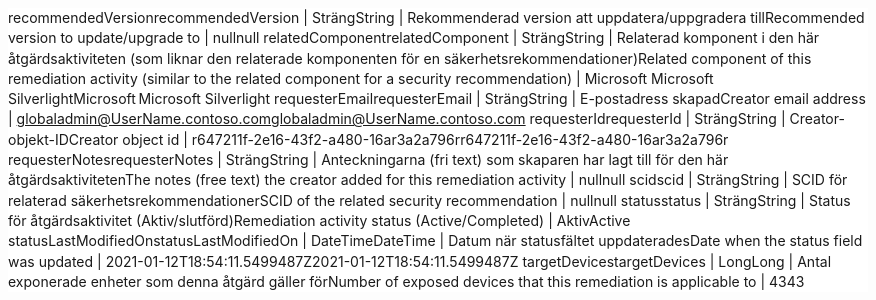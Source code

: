 <span data-ttu-id="8d94e-197">recommendedVersion</span><span class="sxs-lookup"><span data-stu-id="8d94e-197">recommendedVersion</span></span> | <span data-ttu-id="8d94e-198">Sträng</span><span class="sxs-lookup"><span data-stu-id="8d94e-198">String</span></span> | <span data-ttu-id="8d94e-199">Rekommenderad version att uppdatera/uppgradera till</span><span class="sxs-lookup"><span data-stu-id="8d94e-199">Recommended version to update/upgrade to</span></span> | <span data-ttu-id="8d94e-200">null</span><span class="sxs-lookup"><span data-stu-id="8d94e-200">null</span></span>
<span data-ttu-id="8d94e-201">relatedComponent</span><span class="sxs-lookup"><span data-stu-id="8d94e-201">relatedComponent</span></span> | <span data-ttu-id="8d94e-202">Sträng</span><span class="sxs-lookup"><span data-stu-id="8d94e-202">String</span></span> | <span data-ttu-id="8d94e-203">Relaterad komponent i den här åtgärdsaktiviteten (som liknar den relaterade komponenten för en säkerhetsrekommendationer)</span><span class="sxs-lookup"><span data-stu-id="8d94e-203">Related component of this remediation activity (similar to the related component for a security recommendation)</span></span> | <span data-ttu-id="8d94e-204">Microsoft Microsoft Silverlight</span><span class="sxs-lookup"><span data-stu-id="8d94e-204">Microsoft Microsoft Silverlight</span></span>
<span data-ttu-id="8d94e-205">requesterEmail</span><span class="sxs-lookup"><span data-stu-id="8d94e-205">requesterEmail</span></span> | <span data-ttu-id="8d94e-206">Sträng</span><span class="sxs-lookup"><span data-stu-id="8d94e-206">String</span></span> | <span data-ttu-id="8d94e-207">E-postadress skapad</span><span class="sxs-lookup"><span data-stu-id="8d94e-207">Creator email address</span></span> | <span data-ttu-id="8d94e-208">globaladmin@UserName.contoso.com</span><span class="sxs-lookup"><span data-stu-id="8d94e-208">globaladmin@UserName.contoso.com</span></span>
<span data-ttu-id="8d94e-209">requesterId</span><span class="sxs-lookup"><span data-stu-id="8d94e-209">requesterId</span></span> | <span data-ttu-id="8d94e-210">Sträng</span><span class="sxs-lookup"><span data-stu-id="8d94e-210">String</span></span> | <span data-ttu-id="8d94e-211">Creator-objekt-ID</span><span class="sxs-lookup"><span data-stu-id="8d94e-211">Creator object id</span></span> | <span data-ttu-id="8d94e-212">r647211f-2e16-43f2-a480-16ar3a2a796r</span><span class="sxs-lookup"><span data-stu-id="8d94e-212">r647211f-2e16-43f2-a480-16ar3a2a796r</span></span>
<span data-ttu-id="8d94e-213">requesterNotes</span><span class="sxs-lookup"><span data-stu-id="8d94e-213">requesterNotes</span></span> | <span data-ttu-id="8d94e-214">Sträng</span><span class="sxs-lookup"><span data-stu-id="8d94e-214">String</span></span> | <span data-ttu-id="8d94e-215">Anteckningarna (fri text) som skaparen har lagt till för den här åtgärdsaktiviteten</span><span class="sxs-lookup"><span data-stu-id="8d94e-215">The notes (free text) the creator added for this remediation activity</span></span> | <span data-ttu-id="8d94e-216">null</span><span class="sxs-lookup"><span data-stu-id="8d94e-216">null</span></span>
<span data-ttu-id="8d94e-217">scid</span><span class="sxs-lookup"><span data-stu-id="8d94e-217">scid</span></span> | <span data-ttu-id="8d94e-218">Sträng</span><span class="sxs-lookup"><span data-stu-id="8d94e-218">String</span></span> | <span data-ttu-id="8d94e-219">SCID för relaterad säkerhetsrekommendationer</span><span class="sxs-lookup"><span data-stu-id="8d94e-219">SCID of the related security recommendation</span></span> | <span data-ttu-id="8d94e-220">null</span><span class="sxs-lookup"><span data-stu-id="8d94e-220">null</span></span>
<span data-ttu-id="8d94e-221">status</span><span class="sxs-lookup"><span data-stu-id="8d94e-221">status</span></span> | <span data-ttu-id="8d94e-222">Sträng</span><span class="sxs-lookup"><span data-stu-id="8d94e-222">String</span></span> | <span data-ttu-id="8d94e-223">Status för åtgärdsaktivitet (Aktiv/slutförd)</span><span class="sxs-lookup"><span data-stu-id="8d94e-223">Remediation activity status (Active/Completed)</span></span> | <span data-ttu-id="8d94e-224">Aktiv</span><span class="sxs-lookup"><span data-stu-id="8d94e-224">Active</span></span>
<span data-ttu-id="8d94e-225">statusLastModifiedOn</span><span class="sxs-lookup"><span data-stu-id="8d94e-225">statusLastModifiedOn</span></span> | <span data-ttu-id="8d94e-226">DateTime</span><span class="sxs-lookup"><span data-stu-id="8d94e-226">DateTime</span></span> | <span data-ttu-id="8d94e-227">Datum när statusfältet uppdaterades</span><span class="sxs-lookup"><span data-stu-id="8d94e-227">Date when the status field was updated</span></span> | <span data-ttu-id="8d94e-228">2021-01-12T18:54:11.5499487Z</span><span class="sxs-lookup"><span data-stu-id="8d94e-228">2021-01-12T18:54:11.5499487Z</span></span>
<span data-ttu-id="8d94e-229">targetDevices</span><span class="sxs-lookup"><span data-stu-id="8d94e-229">targetDevices</span></span> | <span data-ttu-id="8d94e-230">Long</span><span class="sxs-lookup"><span data-stu-id="8d94e-230">Long</span></span> | <span data-ttu-id="8d94e-231">Antal exponerade enheter som denna åtgärd gäller för</span><span class="sxs-lookup"><span data-stu-id="8d94e-231">Number of exposed devices that this remediation is applicable to</span></span> | <span data-ttu-id="8d94e-232">43</span><span class="sxs-lookup"><span data-stu-id="8d94e-232">43</span></span>